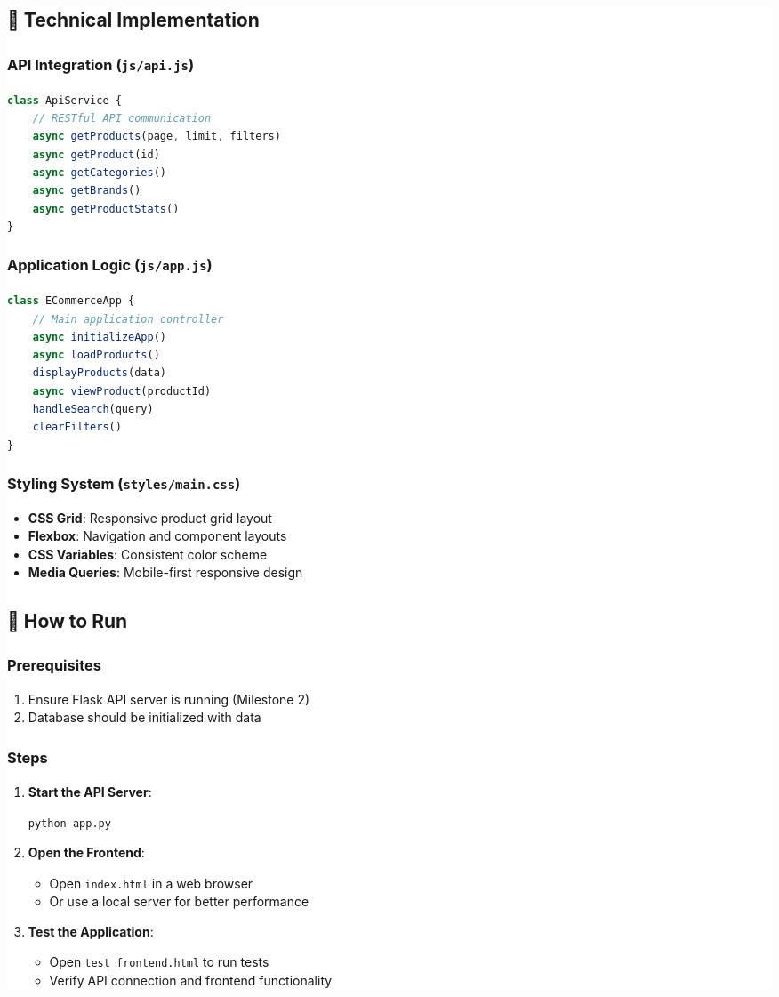 ## 🔧 Technical Implementation

### API Integration (`js/api.js`)
```javascript
class ApiService {
    // RESTful API communication
    async getProducts(page, limit, filters)
    async getProduct(id)
    async getCategories()
    async getBrands()
    async getProductStats()
}
```

### Application Logic (`js/app.js`)
```javascript
class ECommerceApp {
    // Main application controller
    async initializeApp()
    async loadProducts()
    displayProducts(data)
    async viewProduct(productId)
    handleSearch(query)
    clearFilters()
}
```

### Styling System (`styles/main.css`)
- **CSS Grid**: Responsive product grid layout
- **Flexbox**: Navigation and component layouts
- **CSS Variables**: Consistent color scheme
- **Media Queries**: Mobile-first responsive design

## 🚀 How to Run

### Prerequisites
1. Ensure Flask API server is running (Milestone 2)
2. Database should be initialized with data

### Steps
1. **Start the API Server**:
   ```bash
   python app.py
   ```

2. **Open the Frontend**:
   - Open `index.html` in a web browser
   - Or use a local server for better performance

3. **Test the Application**:
   - Open `test_frontend.html` to run tests
   - Verify API connection and frontend functionality
